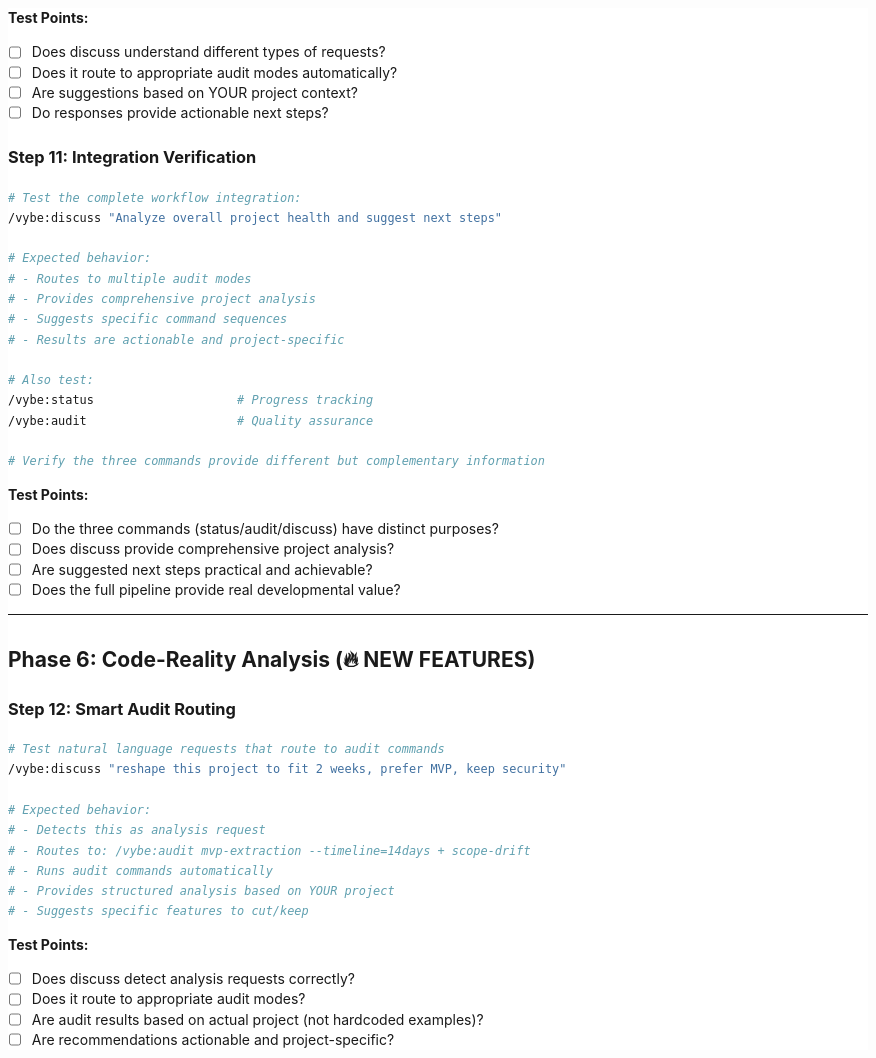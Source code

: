 **Test Points:**
- [ ] Does discuss understand different types of requests?
- [ ] Does it route to appropriate audit modes automatically?
- [ ] Are suggestions based on YOUR project context?
- [ ] Do responses provide actionable next steps?

### Step 11: Integration Verification
```bash
# Test the complete workflow integration:
/vybe:discuss "Analyze overall project health and suggest next steps"

# Expected behavior:
# - Routes to multiple audit modes
# - Provides comprehensive project analysis  
# - Suggests specific command sequences
# - Results are actionable and project-specific

# Also test:
/vybe:status                    # Progress tracking
/vybe:audit                     # Quality assurance

# Verify the three commands provide different but complementary information
```

**Test Points:**
- [ ] Do the three commands (status/audit/discuss) have distinct purposes?
- [ ] Does discuss provide comprehensive project analysis?
- [ ] Are suggested next steps practical and achievable?
- [ ] Does the full pipeline provide real developmental value?

---

## Phase 6: Code-Reality Analysis (🔥 NEW FEATURES)

### Step 12: Smart Audit Routing
```bash
# Test natural language requests that route to audit commands
/vybe:discuss "reshape this project to fit 2 weeks, prefer MVP, keep security"

# Expected behavior:
# - Detects this as analysis request
# - Routes to: /vybe:audit mvp-extraction --timeline=14days + scope-drift  
# - Runs audit commands automatically
# - Provides structured analysis based on YOUR project
# - Suggests specific features to cut/keep
```

**Test Points:**
- [ ] Does discuss detect analysis requests correctly?
- [ ] Does it route to appropriate audit modes?
- [ ] Are audit results based on actual project (not hardcoded examples)?
- [ ] Are recommendations actionable and project-specific?
